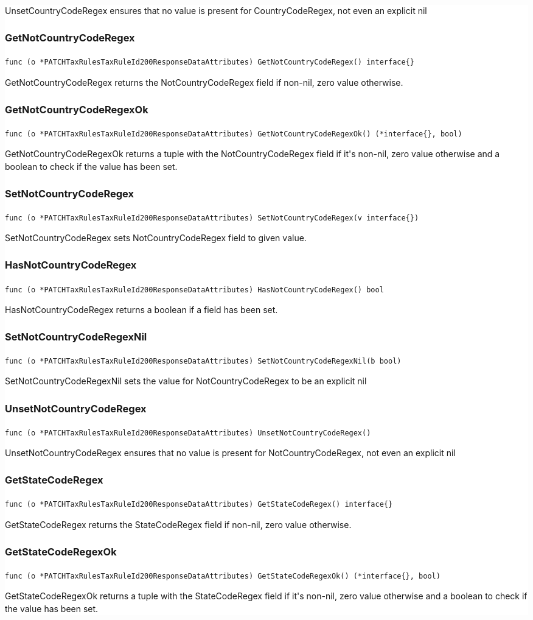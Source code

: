 UnsetCountryCodeRegex ensures that no value is present for CountryCodeRegex, not even an explicit nil
### GetNotCountryCodeRegex

`func (o *PATCHTaxRulesTaxRuleId200ResponseDataAttributes) GetNotCountryCodeRegex() interface{}`

GetNotCountryCodeRegex returns the NotCountryCodeRegex field if non-nil, zero value otherwise.

### GetNotCountryCodeRegexOk

`func (o *PATCHTaxRulesTaxRuleId200ResponseDataAttributes) GetNotCountryCodeRegexOk() (*interface{}, bool)`

GetNotCountryCodeRegexOk returns a tuple with the NotCountryCodeRegex field if it's non-nil, zero value otherwise
and a boolean to check if the value has been set.

### SetNotCountryCodeRegex

`func (o *PATCHTaxRulesTaxRuleId200ResponseDataAttributes) SetNotCountryCodeRegex(v interface{})`

SetNotCountryCodeRegex sets NotCountryCodeRegex field to given value.

### HasNotCountryCodeRegex

`func (o *PATCHTaxRulesTaxRuleId200ResponseDataAttributes) HasNotCountryCodeRegex() bool`

HasNotCountryCodeRegex returns a boolean if a field has been set.

### SetNotCountryCodeRegexNil

`func (o *PATCHTaxRulesTaxRuleId200ResponseDataAttributes) SetNotCountryCodeRegexNil(b bool)`

 SetNotCountryCodeRegexNil sets the value for NotCountryCodeRegex to be an explicit nil

### UnsetNotCountryCodeRegex
`func (o *PATCHTaxRulesTaxRuleId200ResponseDataAttributes) UnsetNotCountryCodeRegex()`

UnsetNotCountryCodeRegex ensures that no value is present for NotCountryCodeRegex, not even an explicit nil
### GetStateCodeRegex

`func (o *PATCHTaxRulesTaxRuleId200ResponseDataAttributes) GetStateCodeRegex() interface{}`

GetStateCodeRegex returns the StateCodeRegex field if non-nil, zero value otherwise.

### GetStateCodeRegexOk

`func (o *PATCHTaxRulesTaxRuleId200ResponseDataAttributes) GetStateCodeRegexOk() (*interface{}, bool)`

GetStateCodeRegexOk returns a tuple with the StateCodeRegex field if it's non-nil, zero value otherwise
and a boolean to check if the value has been set.

